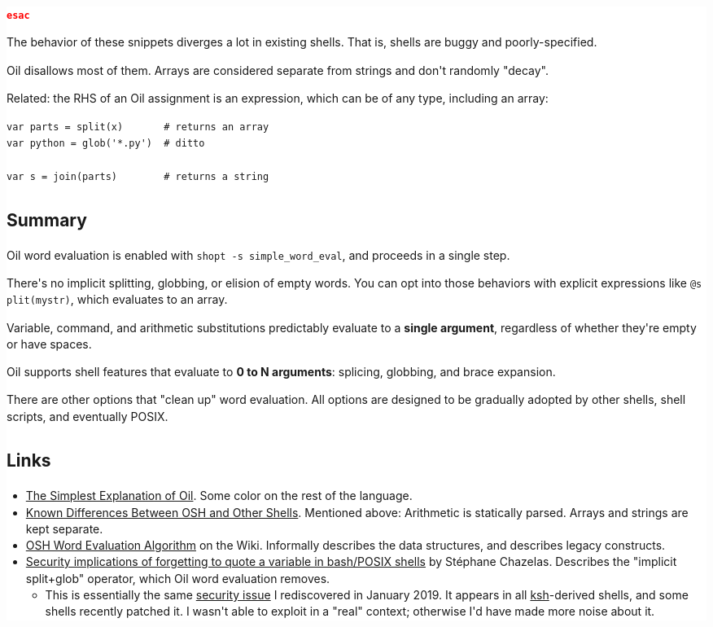```sh
esac
```

The behavior of these snippets diverges a lot in existing shells.  That is,
shells are buggy and poorly-specified.

Oil disallows most of them.  Arrays are considered separate from strings and
don't randomly "decay".

Related: the RHS of an Oil assignment is an expression, which can be of any
type, including an array:

```
var parts = split(x)       # returns an array
var python = glob('*.py')  # ditto

var s = join(parts)        # returns a string
```



## Summary

Oil word evaluation is enabled with `shopt -s simple_word_eval`, and proceeds
in a single step.

There's no implicit splitting, globbing, or elision of empty words.  You can
opt into those behaviors with explicit expressions like `@split(mystr)`, which
evaluates to an array.

Variable, command, and arithmetic substitutions predictably evaluate to a
**single argument**, regardless of whether they're empty or have spaces.

Oil supports shell features that evaluate to **0 to N arguments**: splicing,
globbing, and brace expansion.

There are other options that "clean up" word evaluation.  All options are
designed to be gradually adopted by other shells, shell scripts, and eventually
POSIX.

## Links

- [The Simplest Explanation of
  Oil](http://www.oilshell.org/blog/2020/01/simplest-explanation.html).  Some
  color on the rest of the language.
- [Known Differences Between OSH and Other Shells](known-differences.html).
  Mentioned above: Arithmetic is statically parsed.  Arrays and strings are
  kept separate.
- [OSH Word Evaluation Algorithm][wiki-word-eval] on the Wiki.  Informally
  describes the data structures, and describes legacy constructs.
- [Security implications of forgetting to quote a variable in bash/POSIX
  shells](https://unix.stackexchange.com/questions/171346/security-implications-of-forgetting-to-quote-a-variable-in-bash-posix-shells)
  by Stéphane Chazelas.  Describes the "implicit split+glob" operator, which
  Oil word evaluation removes.
  - This is essentially the same [security
    issue](http://www.oilshell.org/blog/2019/01/18.html#a-story-about-a-30-year-old-security-problem)
    I rediscovered in January 2019.  It appears in all [ksh]($xref)-derived shells, and some shells
    recently patched it.  I wasn't able to exploit in a "real" context;
    otherwise I'd have made more noise about it.


[parsing-shell]: https://www.oilshell.org/blog/2019/02/07.html
[posix-spec]: https://pubs.opengroup.org/onlinepubs/009695399/utilities/xcu_chap02.html#tag_02_06
[argv]: $oil-src:spec/bin/argv.py
[wiki-word-eval]: https://github.com/oilshell/oil/wiki/OSH-Word-Evaluation-Algorithm